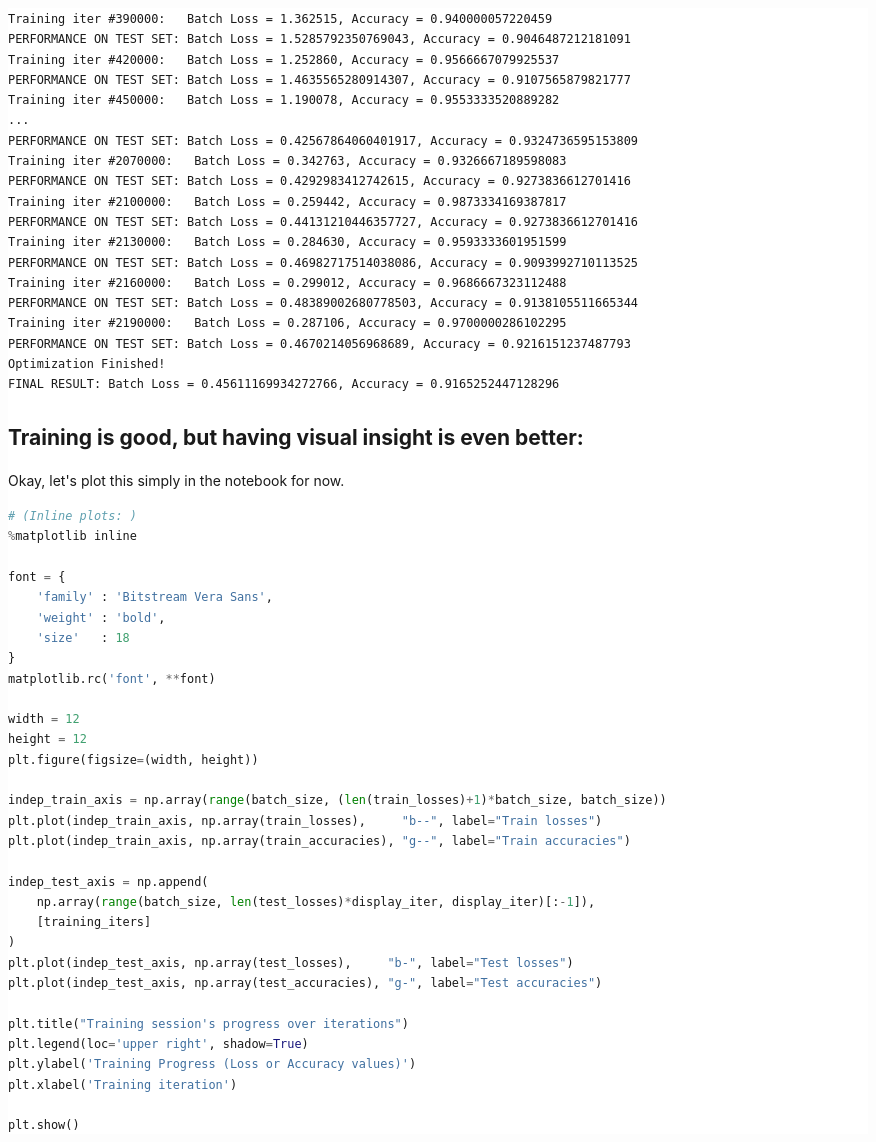     Training iter #390000:   Batch Loss = 1.362515, Accuracy = 0.940000057220459
    PERFORMANCE ON TEST SET: Batch Loss = 1.5285792350769043, Accuracy = 0.9046487212181091
    Training iter #420000:   Batch Loss = 1.252860, Accuracy = 0.9566667079925537
    PERFORMANCE ON TEST SET: Batch Loss = 1.4635565280914307, Accuracy = 0.9107565879821777
    Training iter #450000:   Batch Loss = 1.190078, Accuracy = 0.9553333520889282
    ...
    PERFORMANCE ON TEST SET: Batch Loss = 0.42567864060401917, Accuracy = 0.9324736595153809
    Training iter #2070000:   Batch Loss = 0.342763, Accuracy = 0.9326667189598083
    PERFORMANCE ON TEST SET: Batch Loss = 0.4292983412742615, Accuracy = 0.9273836612701416
    Training iter #2100000:   Batch Loss = 0.259442, Accuracy = 0.9873334169387817
    PERFORMANCE ON TEST SET: Batch Loss = 0.44131210446357727, Accuracy = 0.9273836612701416
    Training iter #2130000:   Batch Loss = 0.284630, Accuracy = 0.9593333601951599
    PERFORMANCE ON TEST SET: Batch Loss = 0.46982717514038086, Accuracy = 0.9093992710113525
    Training iter #2160000:   Batch Loss = 0.299012, Accuracy = 0.9686667323112488
    PERFORMANCE ON TEST SET: Batch Loss = 0.48389002680778503, Accuracy = 0.9138105511665344
    Training iter #2190000:   Batch Loss = 0.287106, Accuracy = 0.9700000286102295
    PERFORMANCE ON TEST SET: Batch Loss = 0.4670214056968689, Accuracy = 0.9216151237487793
    Optimization Finished!
    FINAL RESULT: Batch Loss = 0.45611169934272766, Accuracy = 0.9165252447128296


## Training is good, but having visual insight is even better:

Okay, let's plot this simply in the notebook for now.


```python
# (Inline plots: )
%matplotlib inline

font = {
    'family' : 'Bitstream Vera Sans',
    'weight' : 'bold',
    'size'   : 18
}
matplotlib.rc('font', **font)

width = 12
height = 12
plt.figure(figsize=(width, height))

indep_train_axis = np.array(range(batch_size, (len(train_losses)+1)*batch_size, batch_size))
plt.plot(indep_train_axis, np.array(train_losses),     "b--", label="Train losses")
plt.plot(indep_train_axis, np.array(train_accuracies), "g--", label="Train accuracies")

indep_test_axis = np.append(
    np.array(range(batch_size, len(test_losses)*display_iter, display_iter)[:-1]),
    [training_iters]
)
plt.plot(indep_test_axis, np.array(test_losses),     "b-", label="Test losses")
plt.plot(indep_test_axis, np.array(test_accuracies), "g-", label="Test accuracies")

plt.title("Training session's progress over iterations")
plt.legend(loc='upper right', shadow=True)
plt.ylabel('Training Progress (Loss or Accuracy values)')
plt.xlabel('Training iteration')

plt.show()
```
